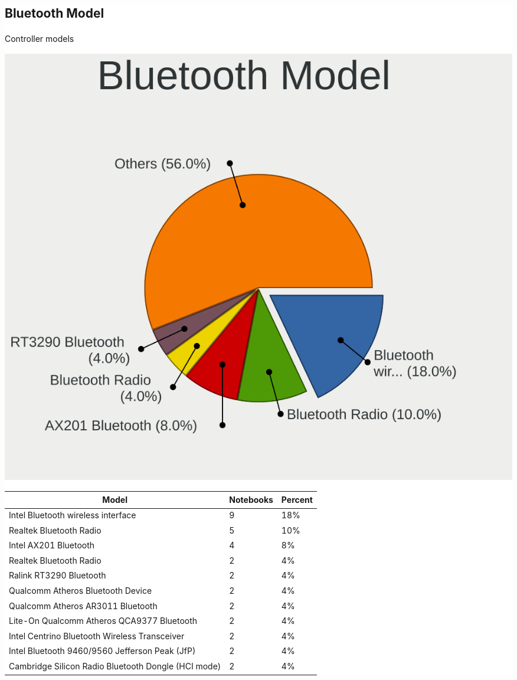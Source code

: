 Bluetooth Model
---------------

Controller models

![Bluetooth Model](./images/pie_chart/bt_model.svg)


| Model                                               | Notebooks | Percent |
|-----------------------------------------------------|-----------|---------|
| Intel Bluetooth wireless interface                  | 9         | 18%     |
| Realtek Bluetooth Radio                             | 5         | 10%     |
| Intel AX201 Bluetooth                               | 4         | 8%      |
| Realtek Bluetooth Radio                             | 2         | 4%      |
| Ralink RT3290 Bluetooth                             | 2         | 4%      |
| Qualcomm Atheros  Bluetooth Device                  | 2         | 4%      |
| Qualcomm Atheros AR3011 Bluetooth                   | 2         | 4%      |
| Lite-On Qualcomm Atheros QCA9377 Bluetooth          | 2         | 4%      |
| Intel Centrino Bluetooth Wireless Transceiver       | 2         | 4%      |
| Intel Bluetooth 9460/9560 Jefferson Peak (JfP)      | 2         | 4%      |
| Cambridge Silicon Radio Bluetooth Dongle (HCI mode) | 2         | 4%      |